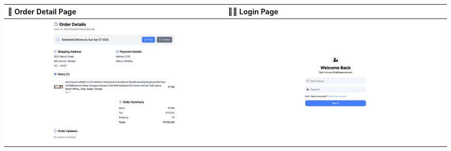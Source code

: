 | 👤 Order Detail Page | 🧑‍💼 Login Page |
|:--------------------|:----------------|
| ![Profile](./assets/screenshots/orderDetail.png) | ![Dashboard](./assets/screenshots/login.png) |
